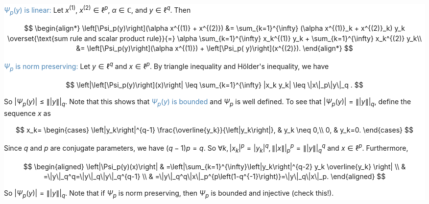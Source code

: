 <font color="SteelBlue">$\Psi_p(y)$ is linear:</font> Let $x^{(1)}$, $x^{(2)} \in \ell^p$, $\alpha \in \mathbb{C}$, and $y \in \ell^q$. Then


$$
\begin{align*}
    \left[\Psi_p(y)\right](\alpha x^{(1)} +  x^{(2)}) &= \sum_{k=1}^{\infty} (\alpha x^{(1)}_k +  x^{(2)}_k) y_k \overset{\text{sum rule and scalar product rule}}{=} \alpha \sum_{k=1}^{\infty} x_k^{(1)} y_k +  \sum_{k=1}^{\infty} x_k^{(2)} y_k\\
    &= \left[\Psi_p(y)\right](\alpha x^{(1)}) + \left[\Psi_p( y)\right](x^{(2)}).
\end{align*}
$$

        
<font color="SteelBlue">$\Psi_p$ is norm preserving:</font>
Let $y \in \ell^q$ and 
$x \in \ell^p$.
By triangle inequality and Hölder's inequality, we have


$$
    \left|\left[\Psi_p(y)\right](x)\right| \leq \sum_{k=1}^{\infty} |x_k y_k| \leq \|x\|_p\|y\|_q .
$$


So $|\Psi_p(y)| \leq \|| y \||_q$.
Note that this shows that <font color="SteelBlue">$\Psi_p(y)$ is bounded</font> and 
$\Psi_p$ is well defined.
To see that $|\Psi_p(y)|=\||y\||_q$, define the sequence $x$ as


$$
    x_k=
    \begin{cases}
    \left|y_k\right|^{q-1} \frac{\overline{y_k}}{\left|y_k\right|}, & y_k \neq 0,\\        0, & y_k=0.
    \end{cases}
$$


Since $q$ and 
$p$ are conjugate parameters, 
we have $(q-1) p=q$. 
So $\forall k, \left|x_k\right|^p=\left|y_k\right|^q,\||x\||_p^p=\||y\||_q^q$ 
and $x \in \ell^p$. Furthermore,


$$
\begin{aligned}
	\left|\Psi_p(y)(x)\right| & =\left|\sum_{k=1}^{\infty}\left|y_k\right|^{q-2} y_k \overline{y_k} \right| \\
	& =\|y\|_q^q=\|y\|_q\|y\|_q^{q-1} \\
	& =\|y\|_q^q\|x\|_p^{p\left(1-q^{-1}\right)}=\|y\|_q\|x\|_p.
\end{aligned}
$$


So $|\Psi_p(y)|=\||y\||_q$. 
Note that if $\Psi_p$ is norm preserving, 
then $\Psi_p$ is bounded and injective (check this!).
